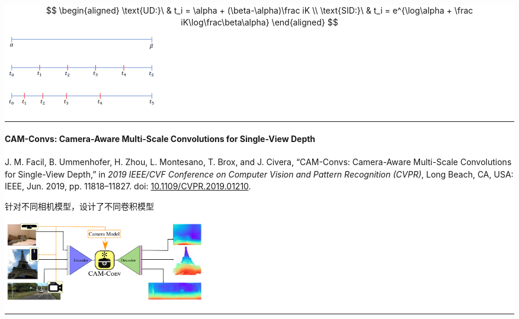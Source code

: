 $$
\begin{aligned}
\text{UD:}\ & t_i = \alpha + (\beta-\alpha)\frac iK \\
\text{SID:}\ & t_i = e^{\log\alpha + \frac iK\log\frac\beta\alpha}
\end{aligned}
$$
<img src="./assets/image-20241217165527844.png" alt="image-20241217165527844" style="zoom:50%;" />

---

#### CAM-Convs: Camera-Aware Multi-Scale Convolutions for Single-View Depth

J. M. Facil, B. Ummenhofer, H. Zhou, L. Montesano, T. Brox, and J. Civera, “CAM-Convs: Camera-Aware Multi-Scale Convolutions for Single-View Depth,” in *2019 IEEE/CVF Conference on Computer Vision and Pattern Recognition (CVPR)*, Long Beach, CA, USA: IEEE, Jun. 2019, pp. 11818–11827. doi: [10.1109/CVPR.2019.01210](https://doi.org/10.1109/CVPR.2019.01210).

针对不同相机模型，设计了不同卷积模型

<img src="./assets/image-20241217170022311.png" alt="image-20241217170022311" style="zoom:33%;" />

---